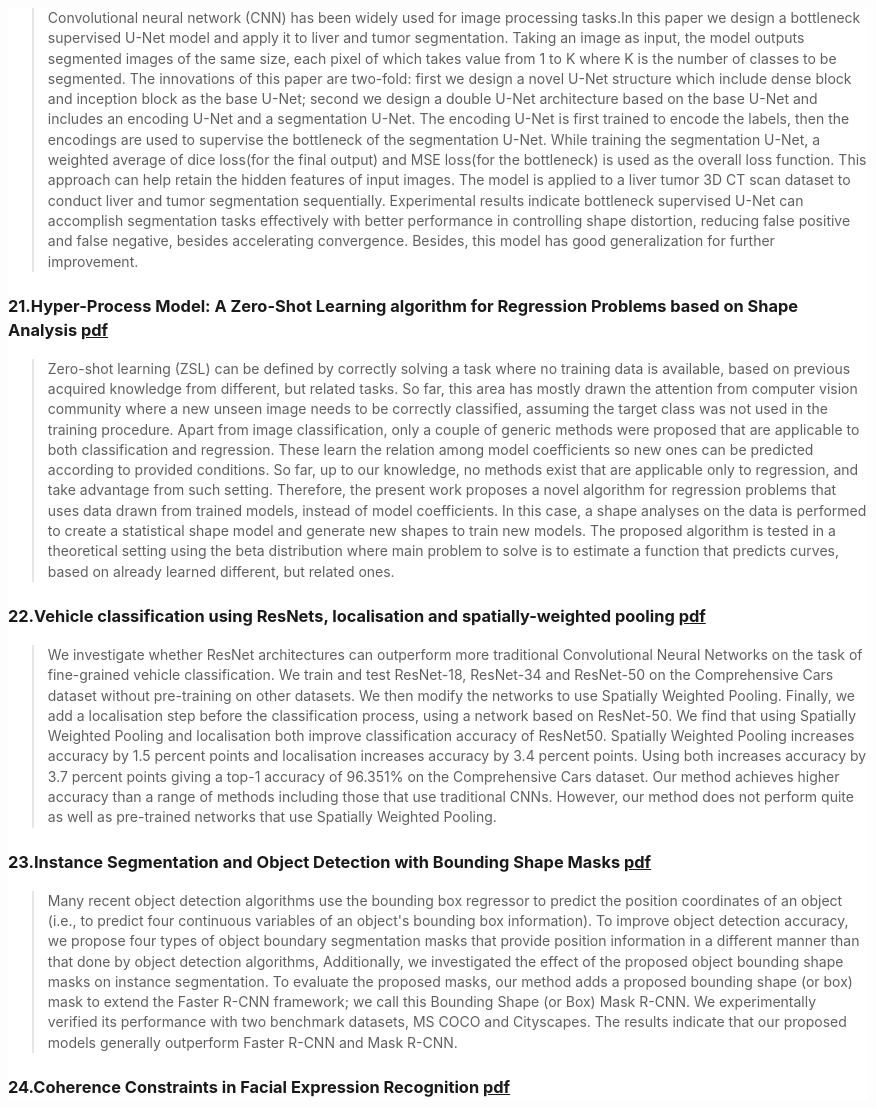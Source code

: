 > Convolutional neural network (CNN) has been widely used for image processing tasks.In this paper we design a bottleneck supervised U-Net model and apply it to liver and tumor segmentation. Taking an image as input, the model outputs segmented images of the same size, each pixel of which takes value from 1 to K where K is the number of classes to be segmented. The innovations of this paper are two-fold: first we design a novel U-Net structure which include dense block and inception block as the base U-Net; second we design a double U-Net architecture based on the base U-Net and includes an encoding U-Net and a segmentation U-Net. The encoding U-Net is first trained to encode the labels, then the encodings are used to supervise the bottleneck of the segmentation U-Net. While training the segmentation U-Net, a weighted average of dice loss(for the final output) and MSE loss(for the bottleneck) is used as the overall loss function. This approach can help retain the hidden features of input images. The model is applied to a liver tumor 3D CT scan dataset to conduct liver and tumor segmentation sequentially. Experimental results indicate bottleneck supervised U-Net can accomplish segmentation tasks effectively with better performance in controlling shape distortion, reducing false positive and false negative, besides accelerating convergence. Besides, this model has good generalization for further improvement. 
### 21.Hyper-Process Model: A Zero-Shot Learning algorithm for Regression  Problems based on Shape Analysis  [ pdf ](https://arxiv.org/pdf/1810.10330.pdf)
> Zero-shot learning (ZSL) can be defined by correctly solving a task where no training data is available, based on previous acquired knowledge from different, but related tasks. So far, this area has mostly drawn the attention from computer vision community where a new unseen image needs to be correctly classified, assuming the target class was not used in the training procedure. Apart from image classification, only a couple of generic methods were proposed that are applicable to both classification and regression. These learn the relation among model coefficients so new ones can be predicted according to provided conditions. So far, up to our knowledge, no methods exist that are applicable only to regression, and take advantage from such setting. Therefore, the present work proposes a novel algorithm for regression problems that uses data drawn from trained models, instead of model coefficients. In this case, a shape analyses on the data is performed to create a statistical shape model and generate new shapes to train new models. The proposed algorithm is tested in a theoretical setting using the beta distribution where main problem to solve is to estimate a function that predicts curves, based on already learned different, but related ones. 
### 22.Vehicle classification using ResNets, localisation and  spatially-weighted pooling  [ pdf ](https://arxiv.org/pdf/1810.10329.pdf)
> We investigate whether ResNet architectures can outperform more traditional Convolutional Neural Networks on the task of fine-grained vehicle classification. We train and test ResNet-18, ResNet-34 and ResNet-50 on the Comprehensive Cars dataset without pre-training on other datasets. We then modify the networks to use Spatially Weighted Pooling. Finally, we add a localisation step before the classification process, using a network based on ResNet-50. We find that using Spatially Weighted Pooling and localisation both improve classification accuracy of ResNet50. Spatially Weighted Pooling increases accuracy by 1.5 percent points and localisation increases accuracy by 3.4 percent points. Using both increases accuracy by 3.7 percent points giving a top-1 accuracy of 96.351\% on the Comprehensive Cars dataset. Our method achieves higher accuracy than a range of methods including those that use traditional CNNs. However, our method does not perform quite as well as pre-trained networks that use Spatially Weighted Pooling. 
### 23.Instance Segmentation and Object Detection with Bounding Shape Masks  [ pdf ](https://arxiv.org/pdf/1810.10327.pdf)
> Many recent object detection algorithms use the bounding box regressor to predict the position coordinates of an object (i.e., to predict four continuous variables of an object's bounding box information). To improve object detection accuracy, we propose four types of object boundary segmentation masks that provide position information in a different manner than that done by object detection algorithms, Additionally, we investigated the effect of the proposed object bounding shape masks on instance segmentation. To evaluate the proposed masks, our method adds a proposed bounding shape (or box) mask to extend the Faster R-CNN framework; we call this Bounding Shape (or Box) Mask R-CNN. We experimentally verified its performance with two benchmark datasets, MS COCO and Cityscapes. The results indicate that our proposed models generally outperform Faster R-CNN and Mask R-CNN. 
### 24.Coherence Constraints in Facial Expression Recognition  [ pdf ](https://arxiv.org/pdf/1810.10326.pdf)